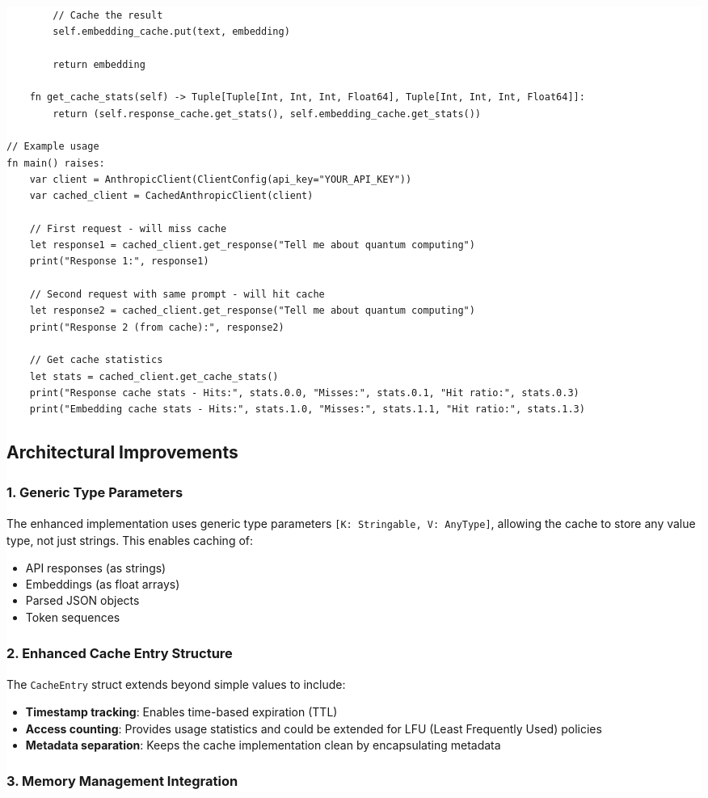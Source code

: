 ```mojo
        // Cache the result
        self.embedding_cache.put(text, embedding)
        
        return embedding
    
    fn get_cache_stats(self) -> Tuple[Tuple[Int, Int, Int, Float64], Tuple[Int, Int, Int, Float64]]:
        return (self.response_cache.get_stats(), self.embedding_cache.get_stats())

// Example usage
fn main() raises:
    var client = AnthropicClient(ClientConfig(api_key="YOUR_API_KEY"))
    var cached_client = CachedAnthropicClient(client)
    
    // First request - will miss cache
    let response1 = cached_client.get_response("Tell me about quantum computing")
    print("Response 1:", response1)
    
    // Second request with same prompt - will hit cache
    let response2 = cached_client.get_response("Tell me about quantum computing")
    print("Response 2 (from cache):", response2)
    
    // Get cache statistics
    let stats = cached_client.get_cache_stats()
    print("Response cache stats - Hits:", stats.0.0, "Misses:", stats.0.1, "Hit ratio:", stats.0.3)
    print("Embedding cache stats - Hits:", stats.1.0, "Misses:", stats.1.1, "Hit ratio:", stats.1.3)
```

## Architectural Improvements

### 1. Generic Type Parameters

The enhanced implementation uses generic type parameters `[K: Stringable, V: AnyType]`, allowing the cache to store any value type, not just strings. This enables caching of:

- API responses (as strings)
- Embeddings (as float arrays)
- Parsed JSON objects
- Token sequences

### 2. Enhanced Cache Entry Structure

The `CacheEntry` struct extends beyond simple values to include:

- **Timestamp tracking**: Enables time-based expiration (TTL)
- **Access counting**: Provides usage statistics and could be extended for LFU (Least Frequently Used) policies
- **Metadata separation**: Keeps the cache implementation clean by encapsulating metadata

### 3. Memory Management Integration
